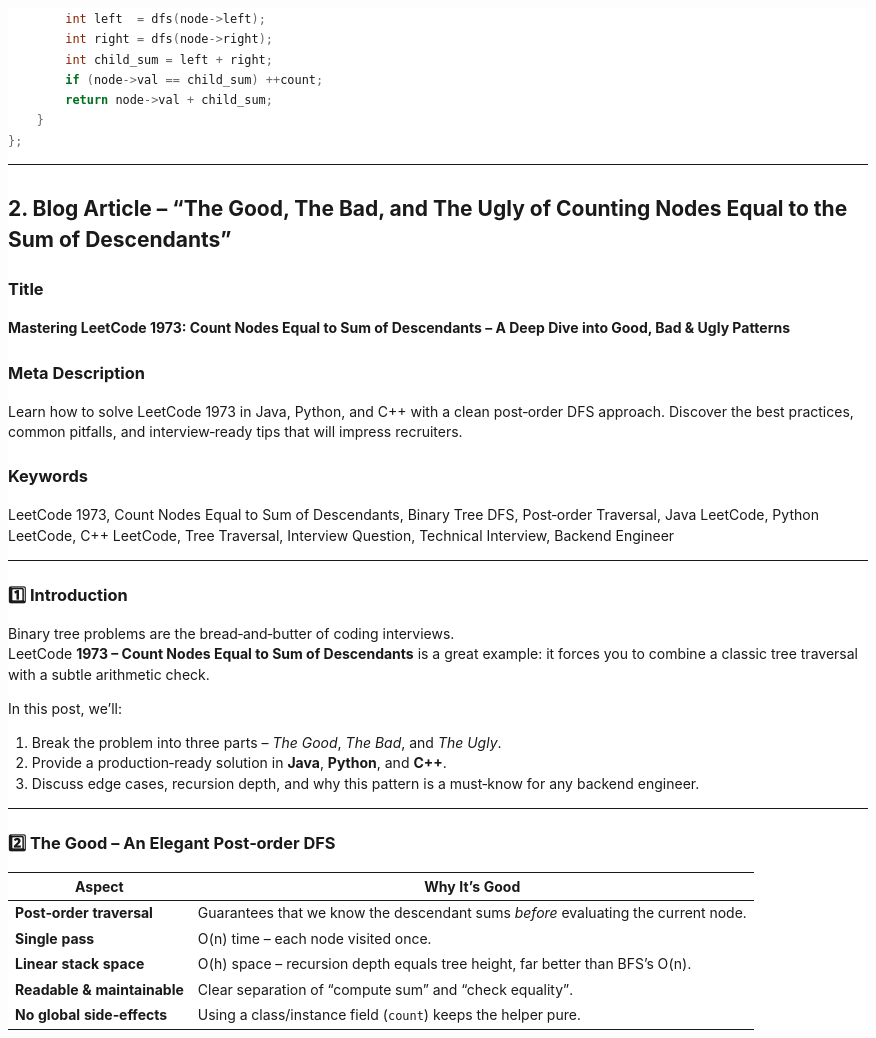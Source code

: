 ```cpp
        int left  = dfs(node->left);
        int right = dfs(node->right);
        int child_sum = left + right;
        if (node->val == child_sum) ++count;
        return node->val + child_sum;
    }
};
```

---

## 2.  Blog Article – “The Good, The Bad, and The Ugly of Counting Nodes Equal to the Sum of Descendants”

### Title  
**Mastering LeetCode 1973: Count Nodes Equal to Sum of Descendants – A Deep Dive into Good, Bad & Ugly Patterns**

### Meta Description  
Learn how to solve LeetCode 1973 in Java, Python, and C++ with a clean post‑order DFS approach. Discover the best practices, common pitfalls, and interview‑ready tips that will impress recruiters.

### Keywords  
LeetCode 1973, Count Nodes Equal to Sum of Descendants, Binary Tree DFS, Post‑order Traversal, Java LeetCode, Python LeetCode, C++ LeetCode, Tree Traversal, Interview Question, Technical Interview, Backend Engineer

---

### 1️⃣ Introduction  

Binary tree problems are the bread‑and‑butter of coding interviews.  
LeetCode **1973 – Count Nodes Equal to Sum of Descendants** is a great example: it forces you to combine a classic tree traversal with a subtle arithmetic check.

In this post, we’ll:
1. Break the problem into three parts – *The Good*, *The Bad*, and *The Ugly*.
2. Provide a production‑ready solution in **Java**, **Python**, and **C++**.
3. Discuss edge cases, recursion depth, and why this pattern is a must‑know for any backend engineer.

---

### 2️⃣ The Good – An Elegant Post‑order DFS  

| Aspect | Why It’s Good |
|--------|---------------|
| **Post‑order traversal** | Guarantees that we know the descendant sums *before* evaluating the current node. |
| **Single pass** | O(n) time – each node visited once. |
| **Linear stack space** | O(h) space – recursion depth equals tree height, far better than BFS’s O(n). |
| **Readable & maintainable** | Clear separation of “compute sum” and “check equality”. |
| **No global side‑effects** | Using a class/instance field (`count`) keeps the helper pure. |
